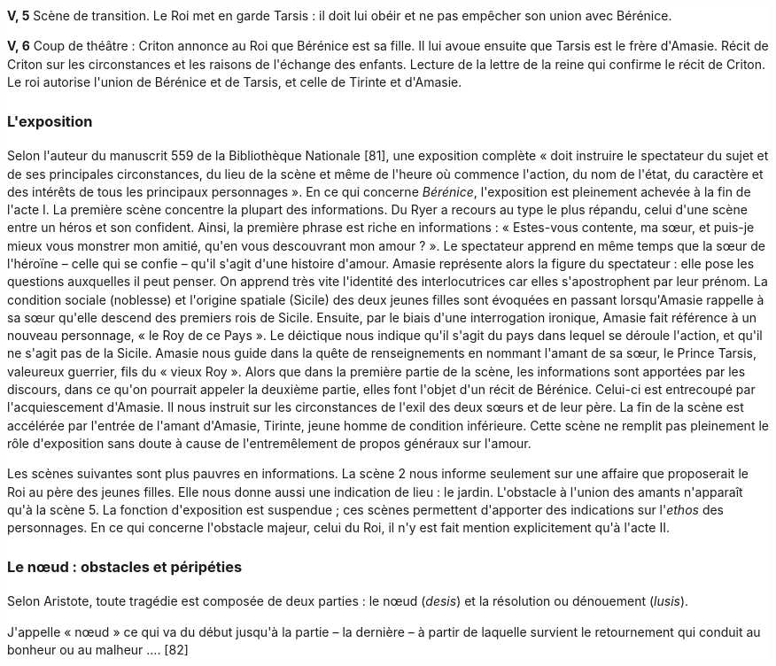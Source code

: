 **V, 5** Scène de transition. Le Roi met en garde Tarsis : il doit lui obéir et ne pas empêcher son union avec Bérénice.

**V, 6** Coup de théâtre : Criton annonce au Roi que Bérénice est sa fille. Il lui avoue ensuite que Tarsis est le frère d'Amasie. Récit de Criton sur les circonstances et les raisons de l'échange des enfants. Lecture de la lettre de la reine qui confirme le récit de Criton. Le roi autorise l'union de Bérénice et de Tarsis, et celle de Tirinte et d'Amasie.


### L'exposition

Selon l'auteur du manuscrit 559 de la Bibliothèque Nationale [81], une exposition complète « doit instruire le spectateur du sujet et de ses principales circonstances, du lieu de la scène et même de l'heure où commence l'action, du nom de l'état, du caractère et des intérêts de tous les principaux personnages ». En ce qui concerne *Bérénice*, l'exposition est pleinement achevée à la fin de l'acte I. La première scène concentre la plupart des informations. Du Ryer a recours au type le plus répandu, celui d'une scène entre un héros et son confident. Ainsi, la première phrase est riche en informations : « Estes-vous contente, ma sœur, et puis-je mieux vous monstrer mon amitié, qu'en vous descouvrant mon amour ? ». Le spectateur apprend en même temps que la sœur de l'héroïne – celle qui se confie – qu'il s'agit d'une histoire d'amour. Amasie représente alors la figure du spectateur : elle pose les questions auxquelles il peut penser. On apprend très vite l'identité des interlocutrices car elles s'apostrophent par leur prénom. La condition sociale (noblesse) et l'origine spatiale (Sicile) des deux jeunes filles sont évoquées en passant lorsqu'Amasie rappelle à sa sœur qu'elle descend des premiers rois de Sicile. Ensuite, par le biais d'une interrogation ironique, Amasie fait référence à un nouveau personnage, « le Roy de ce Pays ». Le déictique nous indique qu'il s'agit du pays dans lequel se déroule l'action, et qu'il ne s'agit pas de la Sicile. Amasie nous guide dans la quête de renseignements en nommant l'amant de sa sœur, le Prince Tarsis, valeureux guerrier, fils du « vieux Roy ». Alors que dans la première partie de la scène, les informations sont apportées par les discours, dans ce qu'on pourrait appeler la deuxième partie, elles font l'objet d'un récit de Bérénice. Celui-ci est entrecoupé par l'acquiescement d'Amasie. Il nous instruit sur les circonstances de l'exil des deux sœurs et de leur père. La fin de la scène est accélérée par l'entrée de l'amant d'Amasie, Tirinte, jeune homme de condition inférieure. Cette scène ne remplit pas pleinement le rôle d'exposition sans doute à cause de l'entremêlement de propos généraux sur l'amour.

Les scènes suivantes sont plus pauvres en informations. La scène 2 nous informe seulement sur une affaire que proposerait le Roi au père des jeunes filles. Elle nous donne aussi une indication de lieu : le jardin. L'obstacle à l'union des amants n'apparaît qu'à la scène 5. La fonction d'exposition est suspendue ; ces scènes permettent d'apporter des indications sur l'*ethos* des personnages. En ce qui concerne l'obstacle majeur, celui du Roi, il n'y est fait mention explicitement qu'à l'acte II.


### Le nœud : obstacles et péripéties

Selon Aristote, toute tragédie est composée de deux parties : le nœud (*desis*) et la résolution ou dénouement (*lusis*).


J'appelle « nœud » ce qui va du début jusqu'à la partie – la dernière – à partir de laquelle survient le retournement qui conduit au bonheur ou au malheur …. [82]
